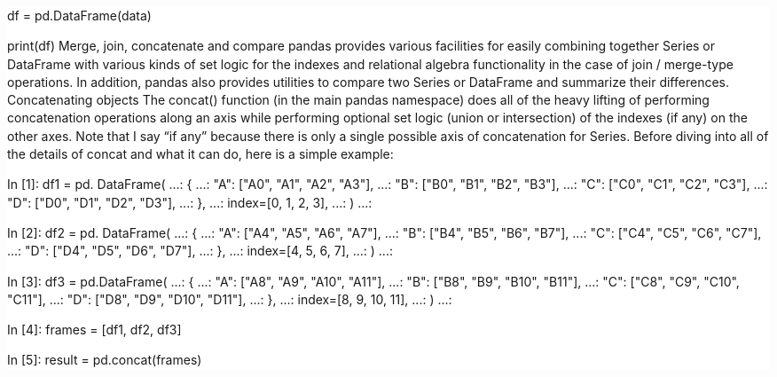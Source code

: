 df = pd.DataFrame(data)

print(df) 
Merge, join, concatenate and compare
pandas provides various facilities for easily combining together Series or DataFrame with various kinds of set logic for the indexes and relational algebra functionality in the case of join / merge-type operations.
In addition, pandas also provides utilities to compare two Series or DataFrame and summarize their differences.
Concatenating objects
The concat() function (in the main pandas namespace) does all of the heavy lifting of performing concatenation operations along an axis while performing optional set logic (union or intersection) of the indexes (if any) on the other axes. Note that I say “if any” because there is only a single possible axis of concatenation for Series.
Before diving into all of the details of concat and what it can do, here is a simple example:
>>>
In [1]: df1 = pd. DataFrame(
   ...:     {
   ...:         "A": ["A0", "A1", "A2", "A3"],
   ...:         "B": ["B0", "B1", "B2", "B3"],
   ...:         "C": ["C0", "C1", "C2", "C3"],
   ...:         "D": ["D0", "D1", "D2", "D3"],
   ...:     },
   ...:     index=[0, 1, 2, 3],
   ...: )
   ...: 

In [2]: df2 = pd. DataFrame(
   ...:     {
   ...:         "A": ["A4", "A5", "A6", "A7"],
   ...:         "B": ["B4", "B5", "B6", "B7"],
   ...:         "C": ["C4", "C5", "C6", "C7"],
   ...:         "D": ["D4", "D5", "D6", "D7"],
   ...:     },
   ...:     index=[4, 5, 6, 7],
   ...: )
   ...: 

In [3]: df3 = pd.DataFrame(
   ...:     {
   ...:         "A": ["A8", "A9", "A10", "A11"],
   ...:         "B": ["B8", "B9", "B10", "B11"],
   ...:         "C": ["C8", "C9", "C10", "C11"],
   ...:         "D": ["D8", "D9", "D10", "D11"],
   ...:     },
   ...:     index=[8, 9, 10, 11],
   ...: )
   ...: 

In [4]: frames = [df1, df2, df3]

In [5]: result = pd.concat(frames)

 